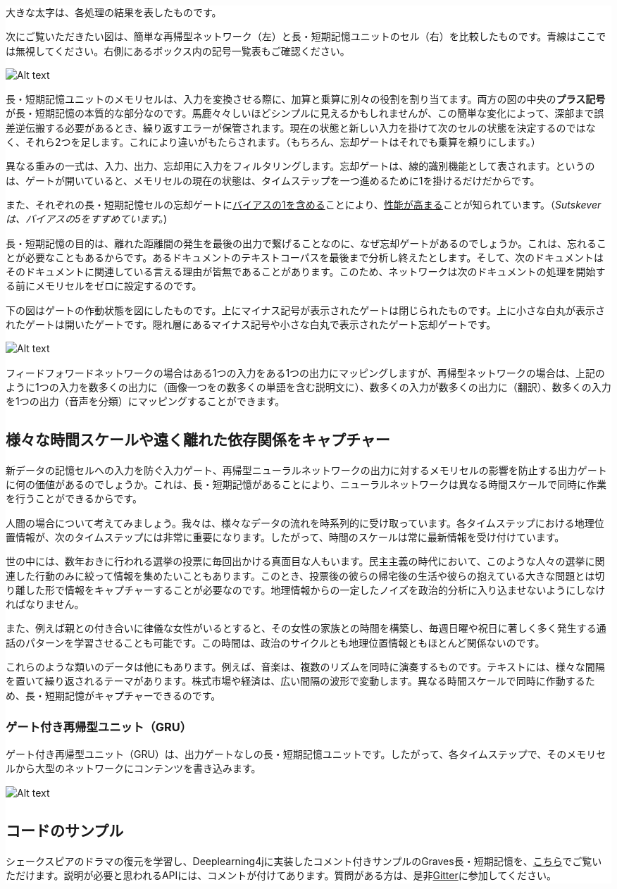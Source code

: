 大きな太字は、各処理の結果を表したものです。

次にご覧いただきたい図は、簡単な再帰型ネットワーク（左）と長・短期記憶ユニットのセル（右）を比較したものです。青線はここでは無視してください。右側にあるボックス内の記号一覧表もご確認ください。

![Alt text](../img/greff_lstm_diagram.png)

長・短期記憶ユニットのメモリセルは、入力を変換させる際に、加算と乗算に別々の役割を割り当てます。両方の図の中央の**プラス記号**が長・短期記憶の本質的な部分なのです。馬鹿々々しいほどシンプルに見えるかもしれませんが、この簡単な変化によって、深部まで誤差逆伝搬する必要があるとき、繰り返すエラーが保管されます。現在の状態と新しい入力を掛けて次のセルの状態を決定するのではなく、それら2つを足します。これにより違いがもたらされます。（もちろん、忘却ゲートはそれでも乗算を頼りにします。）

異なる重みの一式は、入力、出力、忘却用に入力をフィルタリングします。忘却ゲートは、線的識別機能として表されます。というのは、ゲートが開いていると、メモリセルの現在の状態は、タイムステップを一つ進めるために1を掛けるだけだからです。

また、それぞれの長・短期記憶セルの忘却ゲートに[バイアスの1を含める](http://jmlr.org/proceedings/papers/v37/jozefowicz15.pdf)ことにより、[性能が高まる](http://www.felixgers.de/papers/phd.pdf)ことが知られています。（*Sutskeverは、バイアスの5をすすめています。*)  

長・短期記憶の目的は、離れた距離間の発生を最後の出力で繋げることなのに、なぜ忘却ゲートがあるのでしょうか。これは、忘れることが必要なこともあるからです。あるドキュメントのテキストコーパスを最後まで分析し終えたとします。そして、次のドキュメントはそのドキュメントに関連している言える理由が皆無であることがあります。このため、ネットワークは次のドキュメントの処理を開始する前にメモリセルをゼロに設定するのです。

下の図はゲートの作動状態を図にしたものです。上にマイナス記号が表示されたゲートは閉じられたものです。上に小さな白丸が表示されたゲートは開いたゲートです。隠れ層にあるマイナス記号や小さな白丸で表示されたゲート忘却ゲートです。

![Alt text](../img/gates_lstm.png)

フィードフォワードネットワークの場合はある1つの入力をある1つの出力にマッピングしますが、再帰型ネットワークの場合は、上記のように1つの入力を数多くの出力に（画像一つをの数多くの単語を含む説明文に）、数多くの入力が数多くの出力に（翻訳）、数多くの入力を1つの出力（音声を分類）にマッピングすることができます。

## <a name="time">様々な時間スケールや遠く離れた依存関係をキャプチャー</a>

新データの記憶セルへの入力を防ぐ入力ゲート、再帰型ニューラルネットワークの出力に対するメモリセルの影響を防止する出力ゲートに何の価値があるのでしょうか。これは、長・短期記憶があることにより、ニューラルネットワークは異なる時間スケールで同時に作業を行うことができるからです。

人間の場合について考えてみましょう。我々は、様々なデータの流れを時系列的に受け取っています。各タイムステップにおける地理位置情報が、次のタイムステップには非常に重要になります。したがって、時間のスケールは常に最新情報を受け付けています。

世の中には、数年おきに行われる選挙の投票に毎回出かける真面目な人もいます。民主主義の時代において、このような人々の選挙に関連した行動のみに絞って情報を集めたいこともあります。このとき、投票後の彼らの帰宅後の生活や彼らの抱えている大きな問題とは切り離した形で情報をキャプチャーすることが必要なのです。地理情報からの一定したノイズを政治的分析に入り込ませないようにしなければなりません。

また、例えば親との付き合いに律儀な女性がいるとすると、その女性の家族との時間を構築し、毎週日曜や祝日に著しく多く発生する通話のパターンを学習させることも可能です。この時間は、政治のサイクルとも地理位置情報ともほとんど関係ないのです。

これらのような類いのデータは他にもあります。例えば、音楽は、複数のリズムを同時に演奏するものです。テキストには、様々な間隔を置いて繰り返されるテーマがあります。株式市場や経済は、広い間隔の波形で変動します。異なる時間スケールで同時に作動するため、長・短期記憶がキャプチャーできるのです。

### ゲート付き再帰型ユニット（GRU）

ゲート付き再帰型ユニット（GRU）は、出力ゲートなしの長・短期記憶ユニットです。したがって、各タイムステップで、そのメモリセルから大型のネットワークにコンテンツを書き込みます。

![Alt text](../img/lstm_gru.png)

## <a name="code">コードのサンプル</a>

シェークスピアのドラマの復元を学習し、Deeplearning4jに実装したコメント付きサンプルのGraves長・短期記憶を、[こちら](https://github.com/deeplearning4j/dl4j-examples/blob/master/src/main/java/org/deeplearning4j/examples/recurrent/character/GravesLSTMCharModellingExample.java)でご覧いただけます。説明が必要と思われるAPIには、コメントが付けてあります。質問がある方は、是非[Gitter](https://gitter.im/deeplearning4j/deeplearning4j)に参加してください。
